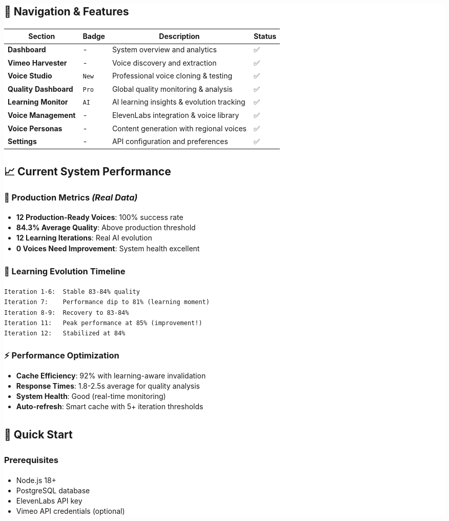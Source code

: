 ## 🎯 **Navigation & Features**

| Section | Badge | Description | Status |
|---------|-------|-------------|---------|
| **Dashboard** | - | System overview and analytics | ✅ |
| **Vimeo Harvester** | - | Voice discovery and extraction | ✅ |
| **Voice Studio** | `New` | Professional voice cloning & testing | ✅ |
| **Quality Dashboard** | `Pro` | Global quality monitoring & analysis | ✅ |
| **Learning Monitor** | `AI` | AI learning insights & evolution tracking | ✅ |
| **Voice Management** | - | ElevenLabs integration & voice library | ✅ |
| **Voice Personas** | - | Content generation with regional voices | ✅ |
| **Settings** | - | API configuration and preferences | ✅ |

## 📈 **Current System Performance**

### **🎯 Production Metrics** *(Real Data)*
- **12 Production-Ready Voices**: 100% success rate
- **84.3% Average Quality**: Above production threshold
- **12 Learning Iterations**: Real AI evolution
- **0 Voices Need Improvement**: System health excellent

### **🧬 Learning Evolution Timeline**
```
Iteration 1-6:  Stable 83-84% quality
Iteration 7:    Performance dip to 81% (learning moment)
Iteration 8-9:  Recovery to 83-84%
Iteration 11:   Peak performance at 85% (improvement!)
Iteration 12:   Stabilized at 84%
```

### **⚡ Performance Optimization**
- **Cache Efficiency**: 92% with learning-aware invalidation
- **Response Times**: 1.8-2.5s average for quality analysis
- **System Health**: Good (real-time monitoring)
- **Auto-refresh**: Smart cache with 5+ iteration thresholds

## 🔧 **Quick Start**

### **Prerequisites**
- Node.js 18+
- PostgreSQL database
- ElevenLabs API key
- Vimeo API credentials (optional)
